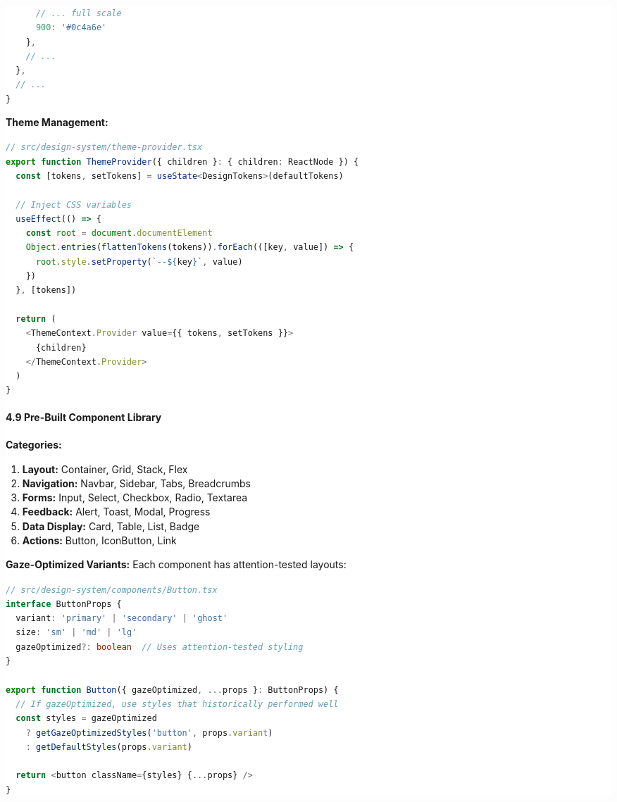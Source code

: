 ```typescript
      // ... full scale
      900: '#0c4a6e'
    },
    // ...
  },
  // ...
}
```

**Theme Management:**
```typescript
// src/design-system/theme-provider.tsx
export function ThemeProvider({ children }: { children: ReactNode }) {
  const [tokens, setTokens] = useState<DesignTokens>(defaultTokens)
  
  // Inject CSS variables
  useEffect(() => {
    const root = document.documentElement
    Object.entries(flattenTokens(tokens)).forEach(([key, value]) => {
      root.style.setProperty(`--${key}`, value)
    })
  }, [tokens])
  
  return (
    <ThemeContext.Provider value={{ tokens, setTokens }}>
      {children}
    </ThemeContext.Provider>
  )
}
```

#### 4.9 Pre-Built Component Library

**Categories:**
1. **Layout:** Container, Grid, Stack, Flex
2. **Navigation:** Navbar, Sidebar, Tabs, Breadcrumbs
3. **Forms:** Input, Select, Checkbox, Radio, Textarea
4. **Feedback:** Alert, Toast, Modal, Progress
5. **Data Display:** Card, Table, List, Badge
6. **Actions:** Button, IconButton, Link

**Gaze-Optimized Variants:**
Each component has attention-tested layouts:
```typescript
// src/design-system/components/Button.tsx
interface ButtonProps {
  variant: 'primary' | 'secondary' | 'ghost'
  size: 'sm' | 'md' | 'lg'
  gazeOptimized?: boolean  // Uses attention-tested styling
}

export function Button({ gazeOptimized, ...props }: ButtonProps) {
  // If gazeOptimized, use styles that historically performed well
  const styles = gazeOptimized 
    ? getGazeOptimizedStyles('button', props.variant)
    : getDefaultStyles(props.variant)
  
  return <button className={styles} {...props} />
}
```
